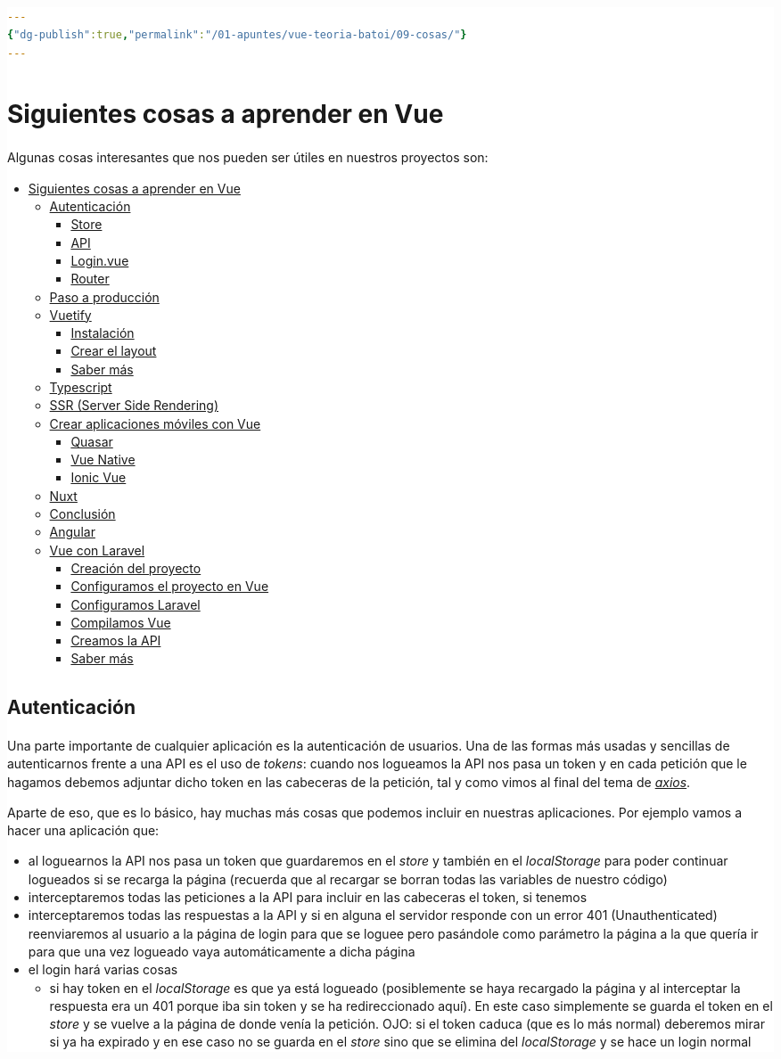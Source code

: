 ```yaml
---
{"dg-publish":true,"permalink":"/01-apuntes/vue-teoria-batoi/09-cosas/"}
---
```


# Siguientes cosas a aprender en Vue
Algunas cosas interesantes que nos pueden ser útiles en nuestros proyectos son:
- [Siguientes cosas a aprender en Vue](#siguientes-cosas-a-aprender-en-vue)
  - [Autenticación](#autenticación)
    - [Store](#store)
    - [API](#api)
    - [Login.vue](#loginvue)
    - [Router](#router)
  - [Paso a producción](#paso-a-producción)
  - [Vuetify](#vuetify)
    - [Instalación](#instalación)
    - [Crear el layout](#crear-el-layout)
    - [Saber más](#saber-más)
  - [Typescript](#typescript)
  - [SSR (Server Side Rendering)](#ssr-server-side-rendering)
  - [Crear aplicaciones móviles con Vue](#crear-aplicaciones-móviles-con-vue)
    - [Quasar](#quasar)
    - [Vue Native](#vue-native)
    - [Ionic Vue](#ionic-vue)
  - [Nuxt](#nuxt)
  - [Conclusión](#conclusión)
  - [Angular](#angular)
  - [Vue con Laravel](#vue-con-laravel)
    - [Creación del proyecto](#creación-del-proyecto)
    - [Configuramos el proyecto en Vue](#configuramos-el-proyecto-en-vue)
    - [Configuramos Laravel](#configuramos-laravel)
    - [Compilamos Vue](#compilamos-vue)
    - [Creamos la API](#creamos-la-api)
    - [Saber más](#saber-más-1)

## Autenticación
Una parte importante de cualquier aplicación es la autenticación de usuarios. Una de las formas más usadas y sencillas de autenticarnos frente a una API es el uso de _tokens_: cuando nos logueamos la API nos pasa un token y en cada petición que le hagamos debemos adjuntar dicho token en las cabeceras de la petición, tal y como vimos al final del tema de [_axios_](https://cipfpbatoi.github.io/materials/daw/dwc/02-vue/04-axios.html#a%C3%B1adir-cabeceras-a-la-petici%C3%B3n).

Aparte de eso, que es lo básico, hay muchas más cosas que podemos incluir en nuestras aplicaciones. Por ejemplo vamos a hacer una aplicación que:
- al loguearnos la API nos pasa un token que guardaremos en el _store_ y también en el _localStorage_ para poder continuar logueados si se recarga la página (recuerda que al recargar se borran todas las variables de nuestro código)
- interceptaremos todas las peticiones a la API para incluir en las cabeceras el token, si tenemos
- interceptaremos todas las respuestas a la API y si en alguna el servidor responde con un error 401 (Unauthenticated) reenviaremos al usuario a la página de login para que se loguee pero pasándole como parámetro la página a la que quería ir para que una vez logueado vaya automáticamente a dicha página
- el login hará varias cosas
  - si hay token en el _localStorage_ es que ya está logueado (posiblemente se haya recargado la página y al interceptar la respuesta era un 401 porque iba sin token y se ha redireccionado aquí). En este caso simplemente se guarda el token en el _store_ y se vuelve a la página de donde venía la petición. OJO: si el token caduca (que es lo más normal) deberemos mirar si ya ha expirado y en ese caso no se guarda en el _store_ sino que se elimina del _localStorage_ y se hace un login normal